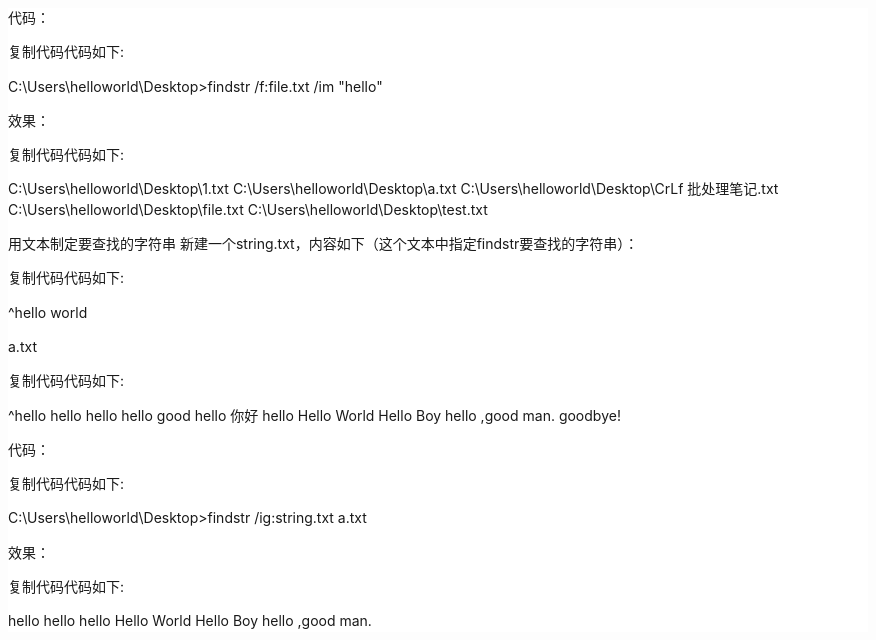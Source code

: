 
代码： 

复制代码代码如下:


C:\Users\helloworld\Desktop>findstr /f:file.txt /im "hello" 


效果： 

复制代码代码如下:


C:\Users\helloworld\Desktop\1.txt 
C:\Users\helloworld\Desktop\a.txt 
C:\Users\helloworld\Desktop\CrLf 批处理笔记.txt 
C:\Users\helloworld\Desktop\file.txt 
C:\Users\helloworld\Desktop\test.txt 


用文本制定要查找的字符串 
新建一个string.txt，内容如下（这个文本中指定findstr要查找的字符串）： 

复制代码代码如下:


^hello 
world 


a.txt 

复制代码代码如下:


^hello 
hello 
hello hello 
good hello 
你好 hello 
Hello World 
Hello Boy 
hello ,good man. 
goodbye! 


代码： 

复制代码代码如下:


C:\Users\helloworld\Desktop>findstr /ig:string.txt a.txt 


效果： 

复制代码代码如下:


hello 
hello hello 
Hello World 
Hello Boy 
hello ,good man. 
